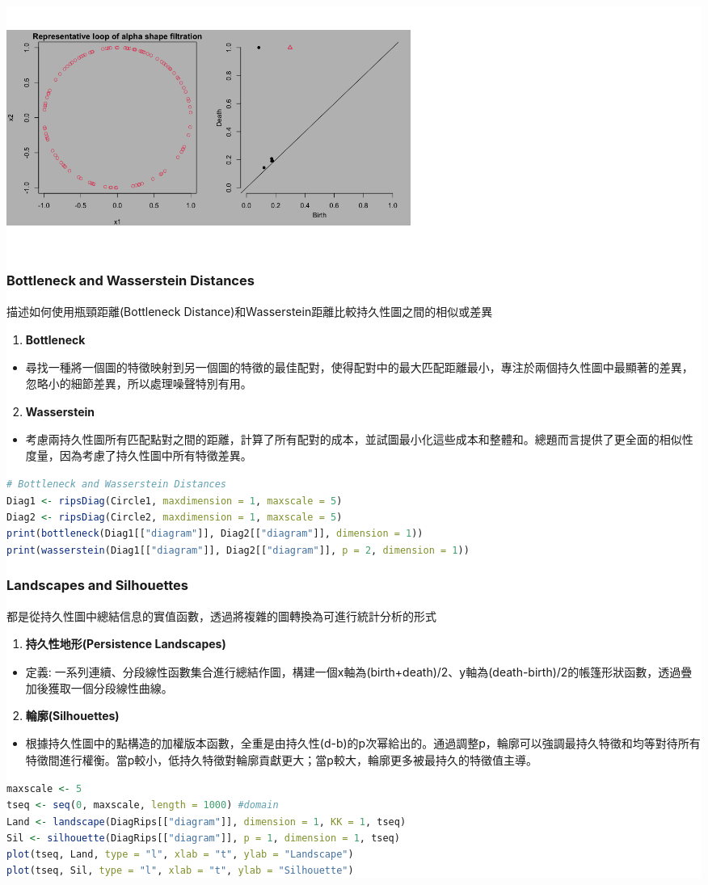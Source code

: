 <img src="../Images/TDA_images/alpha_shape_filtration.png" alt="描述" width="500" height="300"></img>

### Bottleneck and Wasserstein Distances
描述如何使用瓶頸距離(Bottleneck Distance)和Wasserstein距離比較持久性圖之間的相似或差異
1. **Bottleneck**
- 尋找一種將一個圖的特徵映射到另一個圖的特徵的最佳配對，使得配對中的最大匹配距離最小，專注於兩個持久性圖中最顯著的差異，忽略小的細節差異，所以處理噪聲特別有用。
2. **Wasserstein**
- 考慮兩持久性圖所有匹配點對之間的距離，計算了所有配對的成本，並試圖最小化這些成本和整體和。總題而言提供了更全面的相似性度量，因為考慮了持久性圖中所有特徵差異。
```r
# Bottleneck and Wasserstein Distances
Diag1 <- ripsDiag(Circle1, maxdimension = 1, maxscale = 5)
Diag2 <- ripsDiag(Circle2, maxdimension = 1, maxscale = 5)
print(bottleneck(Diag1[["diagram"]], Diag2[["diagram"]], dimension = 1))
print(wasserstein(Diag1[["diagram"]], Diag2[["diagram"]], p = 2, dimension = 1))
```

### Landscapes and Silhouettes
都是從持久性圖中總結信息的實值函數，透過將複雜的圖轉換為可進行統計分析的形式

1. **持久性地形(Persistence Landscapes)**
- 定義: 一系列連續、分段線性函數集合進行總結作圖，構建一個x軸為(birth+death)/2、y軸為(death-birth)/2的帳篷形狀函數，透過疊加後獲取一個分段線性曲線。

2. **輪廓(Silhouettes)**
- 根據持久性圖中的點構造的加權版本函數，全重是由持久性(d-b)的p次幂給出的。通過調整p，輪廓可以強調最持久特徵和均等對待所有特徵間進行權衡。當p較小，低持久特徵對輪廓貢獻更大；當p較大，輪廓更多被最持久的特徵值主導。

```r
maxscale <- 5
tseq <- seq(0, maxscale, length = 1000) #domain
Land <- landscape(DiagRips[["diagram"]], dimension = 1, KK = 1, tseq)
Sil <- silhouette(DiagRips[["diagram"]], p = 1, dimension = 1, tseq)
plot(tseq, Land, type = "l", xlab = "t", ylab = "Landscape")
plot(tseq, Sil, type = "l", xlab = "t", ylab = "Silhouette")
```
